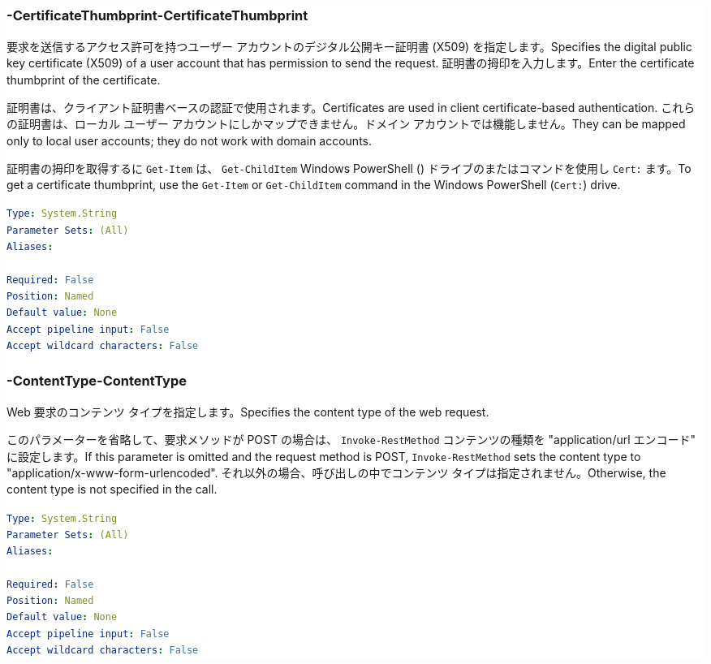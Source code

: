 ### <span data-ttu-id="4a99c-141">-CertificateThumbprint</span><span class="sxs-lookup"><span data-stu-id="4a99c-141">-CertificateThumbprint</span></span>

<span data-ttu-id="4a99c-142">要求を送信するアクセス許可を持つユーザー アカウントのデジタル公開キー証明書 (X509) を指定します。</span><span class="sxs-lookup"><span data-stu-id="4a99c-142">Specifies the digital public key certificate (X509) of a user account that has permission to send the request.</span></span> <span data-ttu-id="4a99c-143">証明書の拇印を入力します。</span><span class="sxs-lookup"><span data-stu-id="4a99c-143">Enter the certificate thumbprint of the certificate.</span></span>

<span data-ttu-id="4a99c-144">証明書は、クライアント証明書ベースの認証で使用されます。</span><span class="sxs-lookup"><span data-stu-id="4a99c-144">Certificates are used in client certificate-based authentication.</span></span> <span data-ttu-id="4a99c-145">これらの証明書は、ローカル ユーザー アカウントにしかマップできません。ドメイン アカウントでは機能しません。</span><span class="sxs-lookup"><span data-stu-id="4a99c-145">They can be mapped only to local user accounts; they do not work with domain accounts.</span></span>

<span data-ttu-id="4a99c-146">証明書の拇印を取得するに `Get-Item` は、 `Get-ChildItem` Windows PowerShell () ドライブのまたはコマンドを使用し `Cert:` ます。</span><span class="sxs-lookup"><span data-stu-id="4a99c-146">To get a certificate thumbprint, use the `Get-Item` or `Get-ChildItem` command in the Windows PowerShell (`Cert:`) drive.</span></span>

```yaml
Type: System.String
Parameter Sets: (All)
Aliases:

Required: False
Position: Named
Default value: None
Accept pipeline input: False
Accept wildcard characters: False
```

### <span data-ttu-id="4a99c-147">-ContentType</span><span class="sxs-lookup"><span data-stu-id="4a99c-147">-ContentType</span></span>

<span data-ttu-id="4a99c-148">Web 要求のコンテンツ タイプを指定します。</span><span class="sxs-lookup"><span data-stu-id="4a99c-148">Specifies the content type of the web request.</span></span>

<span data-ttu-id="4a99c-149">このパラメーターを省略して、要求メソッドが POST の場合は、 `Invoke-RestMethod` コンテンツの種類を "application/url エンコード" に設定します。</span><span class="sxs-lookup"><span data-stu-id="4a99c-149">If this parameter is omitted and the request method is POST, `Invoke-RestMethod` sets the content type to "application/x-www-form-urlencoded".</span></span> <span data-ttu-id="4a99c-150">それ以外の場合、呼び出しの中でコンテンツ タイプは指定されません。</span><span class="sxs-lookup"><span data-stu-id="4a99c-150">Otherwise, the content type is not specified in the call.</span></span>

```yaml
Type: System.String
Parameter Sets: (All)
Aliases:

Required: False
Position: Named
Default value: None
Accept pipeline input: False
Accept wildcard characters: False
```
